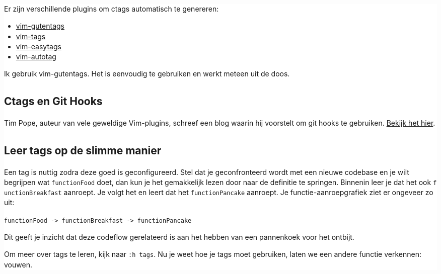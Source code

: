 Er zijn verschillende plugins om ctags automatisch te genereren:

- [vim-gutentags](https://github.com/ludovicchabant/vim-gutentags)
- [vim-tags](https://github.com/szw/vim-tags)
- [vim-easytags](https://github.com/xolox/vim-easytags)
- [vim-autotag](https://github.com/craigemery/vim-autotag)

Ik gebruik vim-gutentags. Het is eenvoudig te gebruiken en werkt meteen uit de doos.

## Ctags en Git Hooks

Tim Pope, auteur van vele geweldige Vim-plugins, schreef een blog waarin hij voorstelt om git hooks te gebruiken. [Bekijk het hier](https://tbaggery.com/2011/08/08/effortless-ctags-with-git.html).

## Leer tags op de slimme manier

Een tag is nuttig zodra deze goed is geconfigureerd. Stel dat je geconfronteerd wordt met een nieuwe codebase en je wilt begrijpen wat `functionFood` doet, dan kun je het gemakkelijk lezen door naar de definitie te springen. Binnenin leer je dat het ook `functionBreakfast` aanroept. Je volgt het en leert dat het `functionPancake` aanroept. Je functie-aanroepgrafiek ziet er ongeveer zo uit:

```shell
functionFood -> functionBreakfast -> functionPancake
```

Dit geeft je inzicht dat deze codeflow gerelateerd is aan het hebben van een pannenkoek voor het ontbijt.

Om meer over tags te leren, kijk naar `:h tags`. Nu je weet hoe je tags moet gebruiken, laten we een andere functie verkennen: vouwen.